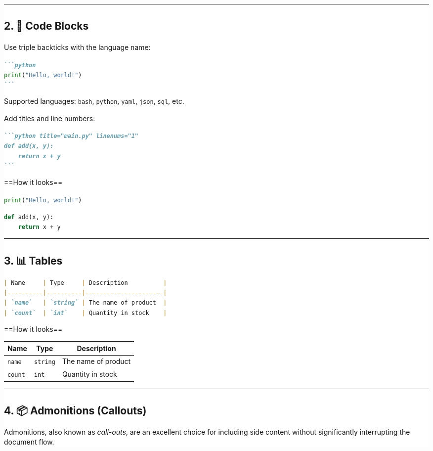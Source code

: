 
---

## 2. 🔧 Code Blocks

Use triple backticks with the language name:

````markdown
```python
print("Hello, world!")
```
````

Supported languages: `bash`, `python`, `yaml`, `json`, `sql`, etc.

Add titles and line numbers:
````markdown
```python title="main.py" linenums="1"
def add(x, y):
    return x + y
```
````

==How it looks==

```python
print("Hello, world!")
```

```python title="main.py" linenums="1"
def add(x, y):
    return x + y
```

---

## 3. 📊 Tables
```markdown
| Name     | Type     | Description          |
|----------|----------|----------------------|
| `name`   | `string` | The name of product  |
| `count`  | `int`    | Quantity in stock    |
```

==How it looks==

| Name     | Type     | Description          |
|----------|----------|----------------------|
| `name`   | `string` | The name of product  |
| `count`  | `int`    | Quantity in stock    |

---

## 4. 📦 Admonitions (Callouts)

Admonitions, also known as _call-outs_, are an excellent choice for including side content without significantly 
interrupting the document flow. 
